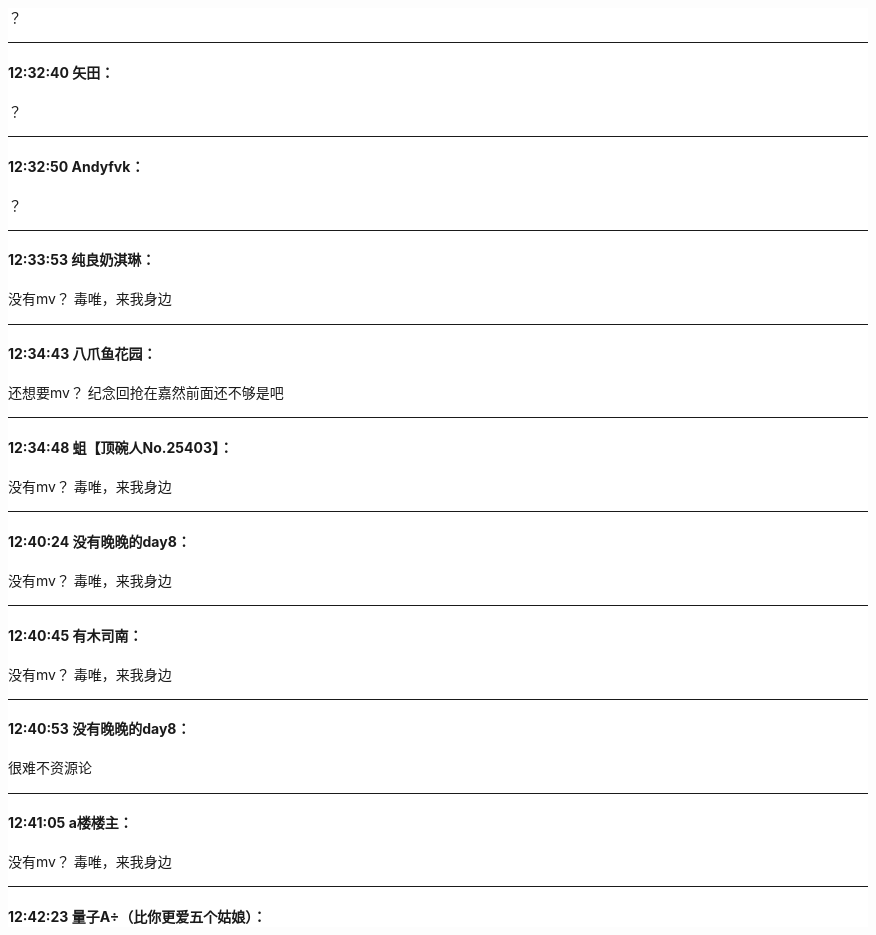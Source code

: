 ？

*****

#### 12:32:40  矢田：

？

*****

#### 12:32:50  Andyfvk：

？

*****

#### 12:33:53  纯良奶淇琳：

没有mv？ 毒唯，来我身边

*****

#### 12:34:43  八爪鱼花园：

还想要mv？ 纪念回抢在嘉然前面还不够是吧

*****

#### 12:34:48  蛆【顶碗人No.25403】：

没有mv？ 毒唯，来我身边

*****

#### 12:40:24  没有晚晚的day8：

没有mv？ 毒唯，来我身边

*****

#### 12:40:45  有木司南：

没有mv？ 毒唯，来我身边

*****

#### 12:40:53  没有晚晚的day8：

很难不资源论

*****

#### 12:41:05  a楼楼主：

没有mv？ 毒唯，来我身边

*****

#### 12:42:23  量子A÷（比你更爱五个姑娘）：
